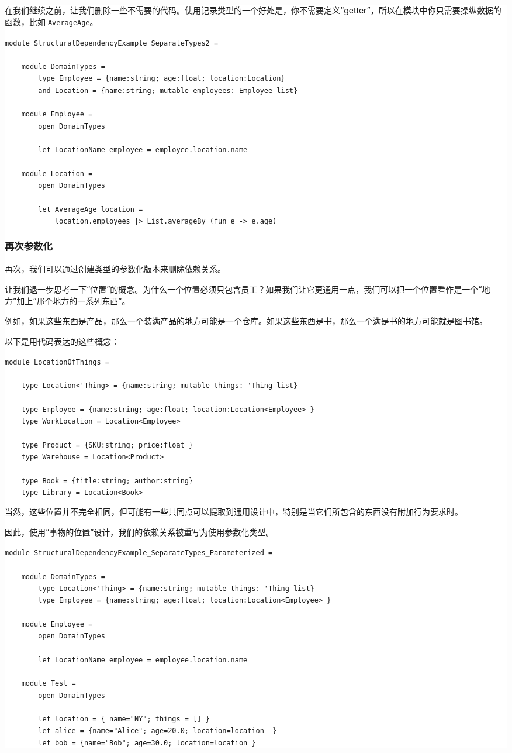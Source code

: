 在我们继续之前，让我们删除一些不需要的代码。使用记录类型的一个好处是，你不需要定义“getter”，所以在模块中你只需要操纵数据的函数，比如 `AverageAge`。

```F#
module StructuralDependencyExample_SeparateTypes2 =

    module DomainTypes =
        type Employee = {name:string; age:float; location:Location}
        and Location = {name:string; mutable employees: Employee list}

    module Employee =
        open DomainTypes

        let LocationName employee = employee.location.name

    module Location =
        open DomainTypes

        let AverageAge location =
            location.employees |> List.averageBy (fun e -> e.age)
```

### 再次参数化

再次，我们可以通过创建类型的参数化版本来删除依赖关系。

让我们退一步思考一下“位置”的概念。为什么一个位置必须只包含员工？如果我们让它更通用一点，我们可以把一个位置看作是一个“地方”加上“那个地方的一系列东西”。

例如，如果这些东西是产品，那么一个装满产品的地方可能是一个仓库。如果这些东西是书，那么一个满是书的地方可能就是图书馆。

以下是用代码表达的这些概念：

```F#
module LocationOfThings =

    type Location<'Thing> = {name:string; mutable things: 'Thing list}

    type Employee = {name:string; age:float; location:Location<Employee> }
    type WorkLocation = Location<Employee>

    type Product = {SKU:string; price:float }
    type Warehouse = Location<Product>

    type Book = {title:string; author:string}
    type Library = Location<Book>
```

当然，这些位置并不完全相同，但可能有一些共同点可以提取到通用设计中，特别是当它们所包含的东西没有附加行为要求时。

因此，使用“事物的位置”设计，我们的依赖关系被重写为使用参数化类型。

```F#
module StructuralDependencyExample_SeparateTypes_Parameterized =

    module DomainTypes =
        type Location<'Thing> = {name:string; mutable things: 'Thing list}
        type Employee = {name:string; age:float; location:Location<Employee> }

    module Employee =
        open DomainTypes

        let LocationName employee = employee.location.name

    module Test =
        open DomainTypes

        let location = { name="NY"; things = [] }
        let alice = {name="Alice"; age=20.0; location=location  }
        let bob = {name="Bob"; age=30.0; location=location }
```